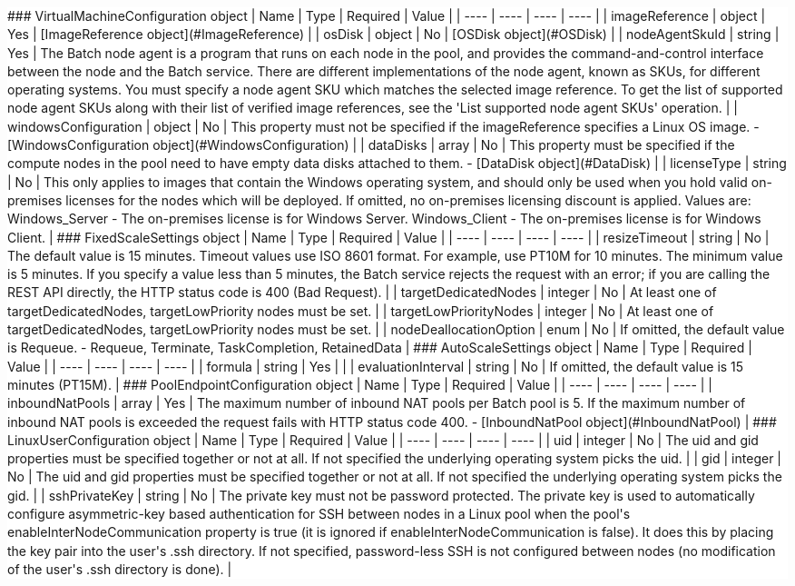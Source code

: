 
<a id="VirtualMachineConfiguration" />
### VirtualMachineConfiguration object
|  Name | Type | Required | Value |
|  ---- | ---- | ---- | ---- |
|  imageReference | object | Yes | [ImageReference object](#ImageReference) |
|  osDisk | object | No | [OSDisk object](#OSDisk) |
|  nodeAgentSkuId | string | Yes | The Batch node agent is a program that runs on each node in the pool, and provides the command-and-control interface between the node and the Batch service. There are different implementations of the node agent, known as SKUs, for different operating systems. You must specify a node agent SKU which matches the selected image reference. To get the list of supported node agent SKUs along with their list of verified image references, see the 'List supported node agent SKUs' operation. |
|  windowsConfiguration | object | No | This property must not be specified if the imageReference specifies a Linux OS image. - [WindowsConfiguration object](#WindowsConfiguration) |
|  dataDisks | array | No | This property must be specified if the compute nodes in the pool need to have empty data disks attached to them. - [DataDisk object](#DataDisk) |
|  licenseType | string | No | This only applies to images that contain the Windows operating system, and should only be used when you hold valid on-premises licenses for the nodes which will be deployed. If omitted, no on-premises licensing discount is applied. Values are: Windows_Server - The on-premises license is for Windows Server. Windows_Client - The on-premises license is for Windows Client. |


<a id="FixedScaleSettings" />
### FixedScaleSettings object
|  Name | Type | Required | Value |
|  ---- | ---- | ---- | ---- |
|  resizeTimeout | string | No | The default value is 15 minutes. Timeout values use ISO 8601 format. For example, use PT10M for 10 minutes. The minimum value is 5 minutes. If you specify a value less than 5 minutes, the Batch service rejects the request with an error; if you are calling the REST API directly, the HTTP status code is 400 (Bad Request). |
|  targetDedicatedNodes | integer | No | At least one of targetDedicatedNodes, targetLowPriority nodes must be set. |
|  targetLowPriorityNodes | integer | No | At least one of targetDedicatedNodes, targetLowPriority nodes must be set. |
|  nodeDeallocationOption | enum | No | If omitted, the default value is Requeue. - Requeue, Terminate, TaskCompletion, RetainedData |


<a id="AutoScaleSettings" />
### AutoScaleSettings object
|  Name | Type | Required | Value |
|  ---- | ---- | ---- | ---- |
|  formula | string | Yes |  |
|  evaluationInterval | string | No | If omitted, the default value is 15 minutes (PT15M). |


<a id="PoolEndpointConfiguration" />
### PoolEndpointConfiguration object
|  Name | Type | Required | Value |
|  ---- | ---- | ---- | ---- |
|  inboundNatPools | array | Yes | The maximum number of inbound NAT pools per Batch pool is 5. If the maximum number of inbound NAT pools is exceeded the request fails with HTTP status code 400. - [InboundNatPool object](#InboundNatPool) |


<a id="LinuxUserConfiguration" />
### LinuxUserConfiguration object
|  Name | Type | Required | Value |
|  ---- | ---- | ---- | ---- |
|  uid | integer | No | The uid and gid properties must be specified together or not at all. If not specified the underlying operating system picks the uid. |
|  gid | integer | No | The uid and gid properties must be specified together or not at all. If not specified the underlying operating system picks the gid. |
|  sshPrivateKey | string | No | The private key must not be password protected. The private key is used to automatically configure asymmetric-key based authentication for SSH between nodes in a Linux pool when the pool's enableInterNodeCommunication property is true (it is ignored if enableInterNodeCommunication is false). It does this by placing the key pair into the user's .ssh directory. If not specified, password-less SSH is not configured between nodes (no modification of the user's .ssh directory is done). |
